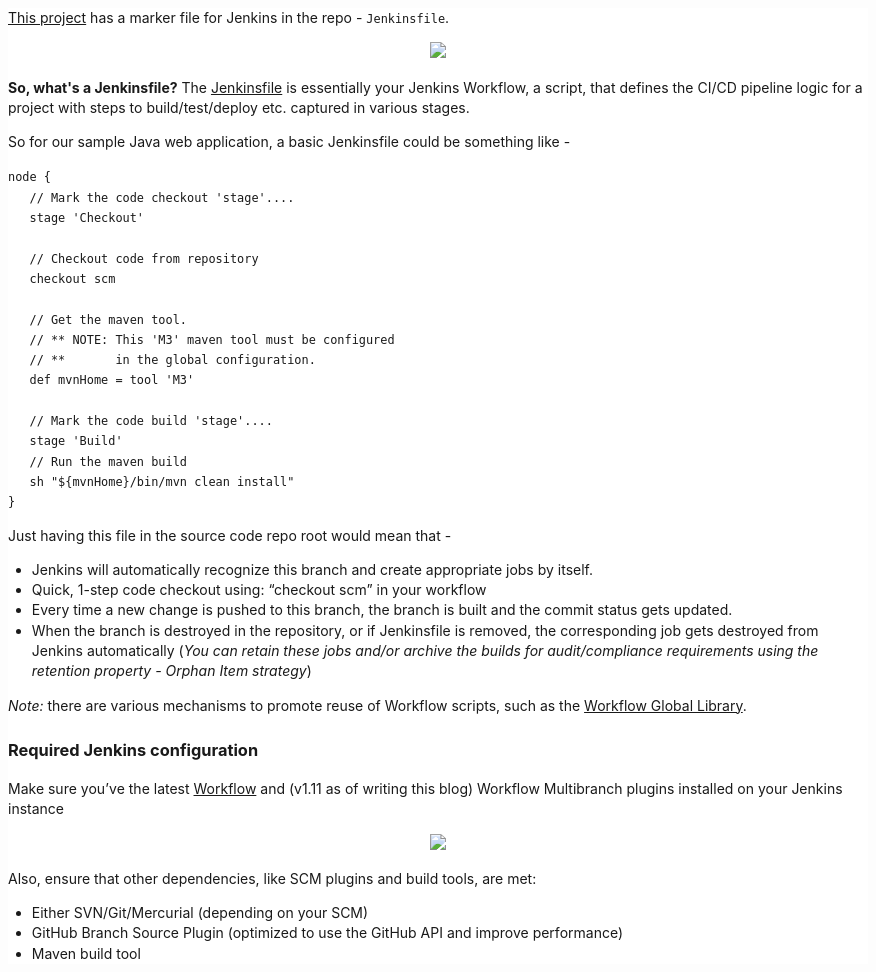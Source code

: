 [This project](https://github.com/kishorebhatia/pipeline-as-code-demo) has a marker file for Jenkins in the repo - `Jenkinsfile`.

<center><a href="http://agentdero.cachefly.net/continuousblog/pipeline-as-code-guest-blog/Pic1.png"><img src="http://agentdero.cachefly.net/continuousblog/pipeline-as-code-guest-blog/Pic1.png" width="600" border="0"/></a></center>


**So, what's a Jenkinsfile?** The [Jenkinsfile](https://github.com/kishorebhatia/pipeline-as-code-demo/blob/master/Jenkinsfile) is essentially your Jenkins Workflow, a script, that defines the CI/CD pipeline logic for a project with steps to build/test/deploy etc. captured in various stages.

So for our sample Java web application, a basic Jenkinsfile could be something like -

    node {
       // Mark the code checkout 'stage'....
       stage 'Checkout'

       // Checkout code from repository
       checkout scm

       // Get the maven tool.
       // ** NOTE: This 'M3' maven tool must be configured
       // **       in the global configuration.
       def mvnHome = tool 'M3'

       // Mark the code build 'stage'....
       stage 'Build'
       // Run the maven build
       sh "${mvnHome}/bin/mvn clean install"
    }

Just having this file in the source code repo root would mean that -

* Jenkins will automatically recognize this branch and create appropriate jobs by itself.
* Quick, 1-step code checkout using: “checkout scm” in your workflow
* Every time a new change is pushed to this branch, the branch is built and the commit status gets updated.
* When the branch is destroyed in the repository, or if Jenkinsfile is removed, the corresponding job gets destroyed from Jenkins automatically (_You can retain these jobs and/or archive the builds for audit/compliance requirements using the retention property - Orphan Item strategy_)

*Note:* there are various mechanisms to promote reuse of Workflow scripts, such as the [Workflow Global Library](https://github.com/jenkinsci/workflow-plugin/blob/master/cps-global-lib/README.md).


### Required Jenkins configuration

Make sure you’ve the latest [Workflow](https://github.com/jenkinsci/workflow-plugin) and (v1.11 as of writing this blog) Workflow Multibranch plugins installed on your Jenkins instance


<center><a href="http://agentdero.cachefly.net/continuousblog/pipeline-as-code-guest-blog/Pic2.png"><img src="http://agentdero.cachefly.net/continuousblog/pipeline-as-code-guest-blog/Pic2.png" width="600" border="0"/></a></center>

Also, ensure that other dependencies, like SCM plugins and build tools, are met:

* Either SVN/Git/Mercurial (depending on your SCM)
* GitHub Branch Source Plugin (optimized to use the GitHub API and improve performance)
* Maven build tool
